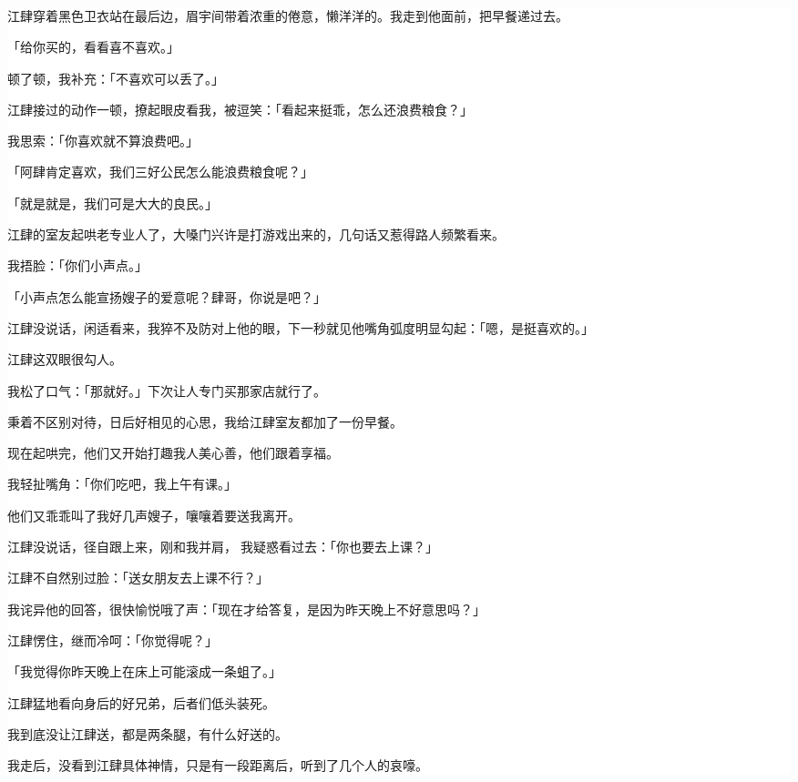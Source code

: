 江肆穿着黑色卫衣站在最后边，眉宇间带着浓重的倦意，懒洋洋的。我走到他面前，把早餐递过去。


「给你买的，看看喜不喜欢。」


顿了顿，我补充：「不喜欢可以丢了。」


江肆接过的动作一顿，撩起眼皮看我，被逗笑：「看起来挺乖，怎么还浪费粮食？」


我思索：「你喜欢就不算浪费吧。」


「阿肆肯定喜欢，我们三好公民怎么能浪费粮食呢？」


「就是就是，我们可是大大的良民。」


江肆的室友起哄老专业人了，大嗓门兴许是打游戏出来的，几句话又惹得路人频繁看来。


我捂脸：「你们小声点。」


「小声点怎么能宣扬嫂子的爱意呢？肆哥，你说是吧？」


江肆没说话，闲适看来，我猝不及防对上他的眼，下一秒就见他嘴角弧度明显勾起：「嗯，是挺喜欢的。」


江肆这双眼很勾人。


我松了口气：「那就好。」下次让人专门买那家店就行了。


秉着不区别对待，日后好相见的心思，我给江肆室友都加了一份早餐。


现在起哄完，他们又开始打趣我人美心善，他们跟着享福。


我轻扯嘴角：「你们吃吧，我上午有课。」


他们又乖乖叫了我好几声嫂子，嚷嚷着要送我离开。


江肆没说话，径自跟上来，刚和我并肩， 我疑惑看过去：「你也要去上课？」


江肆不自然别过脸：「送女朋友去上课不行？」


我诧异他的回答，很快愉悦哦了声：「现在才给答复，是因为昨天晚上不好意思吗？」


江肆愣住，继而冷呵：「你觉得呢？」


「我觉得你昨天晚上在床上可能滚成一条蛆了。」


江肆猛地看向身后的好兄弟，后者们低头装死。


我到底没让江肆送，都是两条腿，有什么好送的。


我走后，没看到江肆具体神情，只是有一段距离后，听到了几个人的哀嚎。
